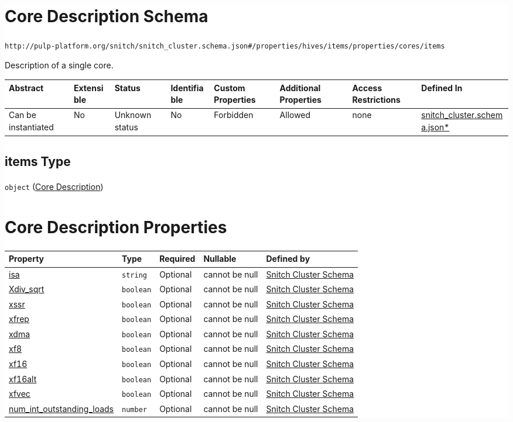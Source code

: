 # Core Description Schema

```txt
http://pulp-platform.org/snitch/snitch_cluster.schema.json#/properties/hives/items/properties/cores/items
```

Description of a single core.

| Abstract            | Extensible | Status         | Identifiable | Custom Properties | Additional Properties | Access Restrictions | Defined In                                                                       |
| :------------------ | :--------- | :------------- | :----------- | :---------------- | :-------------------- | :------------------ | :------------------------------------------------------------------------------- |
| Can be instantiated | No         | Unknown status | No           | Forbidden         | Allowed               | none                | [snitch_cluster.schema.json*](snitch_cluster.schema.json "open original schema") |

## items Type

`object` ([Core Description](snitch_cluster-properties-hives-hive-description-properties-cores-core-description.md))

# Core Description Properties

| Property                                                  | Type      | Required | Nullable       | Defined by                                                                                                                                                                                                                                                                                             |
| :-------------------------------------------------------- | :-------- | :------- | :------------- | :----------------------------------------------------------------------------------------------------------------------------------------------------------------------------------------------------------------------------------------------------------------------------------------------------- |
| [isa](#isa)                                               | `string`  | Optional | cannot be null | [Snitch Cluster Schema](snitch_cluster-properties-hives-hive-description-properties-cores-core-description-properties-isa-string-containing-risc-v-standard-extensions.md "http://pulp-platform.org/snitch/snitch_cluster.schema.json#/properties/hives/items/properties/cores/items/properties/isa")  |
| [Xdiv_sqrt](#xdiv_sqrt)                                   | `boolean` | Optional | cannot be null | [Snitch Cluster Schema](snitch_cluster-properties-hives-hive-description-properties-cores-core-description-properties-xdiv_sqrt.md "http://pulp-platform.org/snitch/snitch_cluster.schema.json#/properties/hives/items/properties/cores/items/properties/Xdiv_sqrt")                                   |
| [xssr](#xssr)                                             | `boolean` | Optional | cannot be null | [Snitch Cluster Schema](snitch_cluster-properties-hives-hive-description-properties-cores-core-description-properties-enable-xssr-extension.md "http://pulp-platform.org/snitch/snitch_cluster.schema.json#/properties/hives/items/properties/cores/items/properties/xssr")                            |
| [xfrep](#xfrep)                                           | `boolean` | Optional | cannot be null | [Snitch Cluster Schema](snitch_cluster-properties-hives-hive-description-properties-cores-core-description-properties-enable-xfrep-extension.md "http://pulp-platform.org/snitch/snitch_cluster.schema.json#/properties/hives/items/properties/cores/items/properties/xfrep")                          |
| [xdma](#xdma)                                             | `boolean` | Optional | cannot be null | [Snitch Cluster Schema](snitch_cluster-properties-hives-hive-description-properties-cores-core-description-properties-xdma-extension.md "http://pulp-platform.org/snitch/snitch_cluster.schema.json#/properties/hives/items/properties/cores/items/properties/xdma")                                   |
| [xf8](#xf8)                                               | `boolean` | Optional | cannot be null | [Snitch Cluster Schema](snitch_cluster-properties-hives-hive-description-properties-cores-core-description-properties-xf8-16-bit-float-extension.md "http://pulp-platform.org/snitch/snitch_cluster.schema.json#/properties/hives/items/properties/cores/items/properties/xf8")                        |
| [xf16](#xf16)                                             | `boolean` | Optional | cannot be null | [Snitch Cluster Schema](snitch_cluster-properties-hives-hive-description-properties-cores-core-description-properties-xf16-16-bit-float-extension.md "http://pulp-platform.org/snitch/snitch_cluster.schema.json#/properties/hives/items/properties/cores/items/properties/xf16")                      |
| [xf16alt](#xf16alt)                                       | `boolean` | Optional | cannot be null | [Snitch Cluster Schema](snitch_cluster-properties-hives-hive-description-properties-cores-core-description-properties-xf16alt-16-bit-brain-float-extension.md "http://pulp-platform.org/snitch/snitch_cluster.schema.json#/properties/hives/items/properties/cores/items/properties/xf16alt")          |
| [xfvec](#xfvec)                                           | `boolean` | Optional | cannot be null | [Snitch Cluster Schema](snitch_cluster-properties-hives-hive-description-properties-cores-core-description-properties-xfvec-extension.md "http://pulp-platform.org/snitch/snitch_cluster.schema.json#/properties/hives/items/properties/cores/items/properties/xfvec")                                 |
| [num_int_outstanding_loads](#num_int_outstanding_loads)   | `number`  | Optional | cannot be null | [Snitch Cluster Schema](snitch_cluster-properties-hives-hive-description-properties-cores-core-description-properties-num_int_outstanding_loads.md "http://pulp-platform.org/snitch/snitch_cluster.schema.json#/properties/hives/items/properties/cores/items/properties/num_int_outstanding_loads")   |